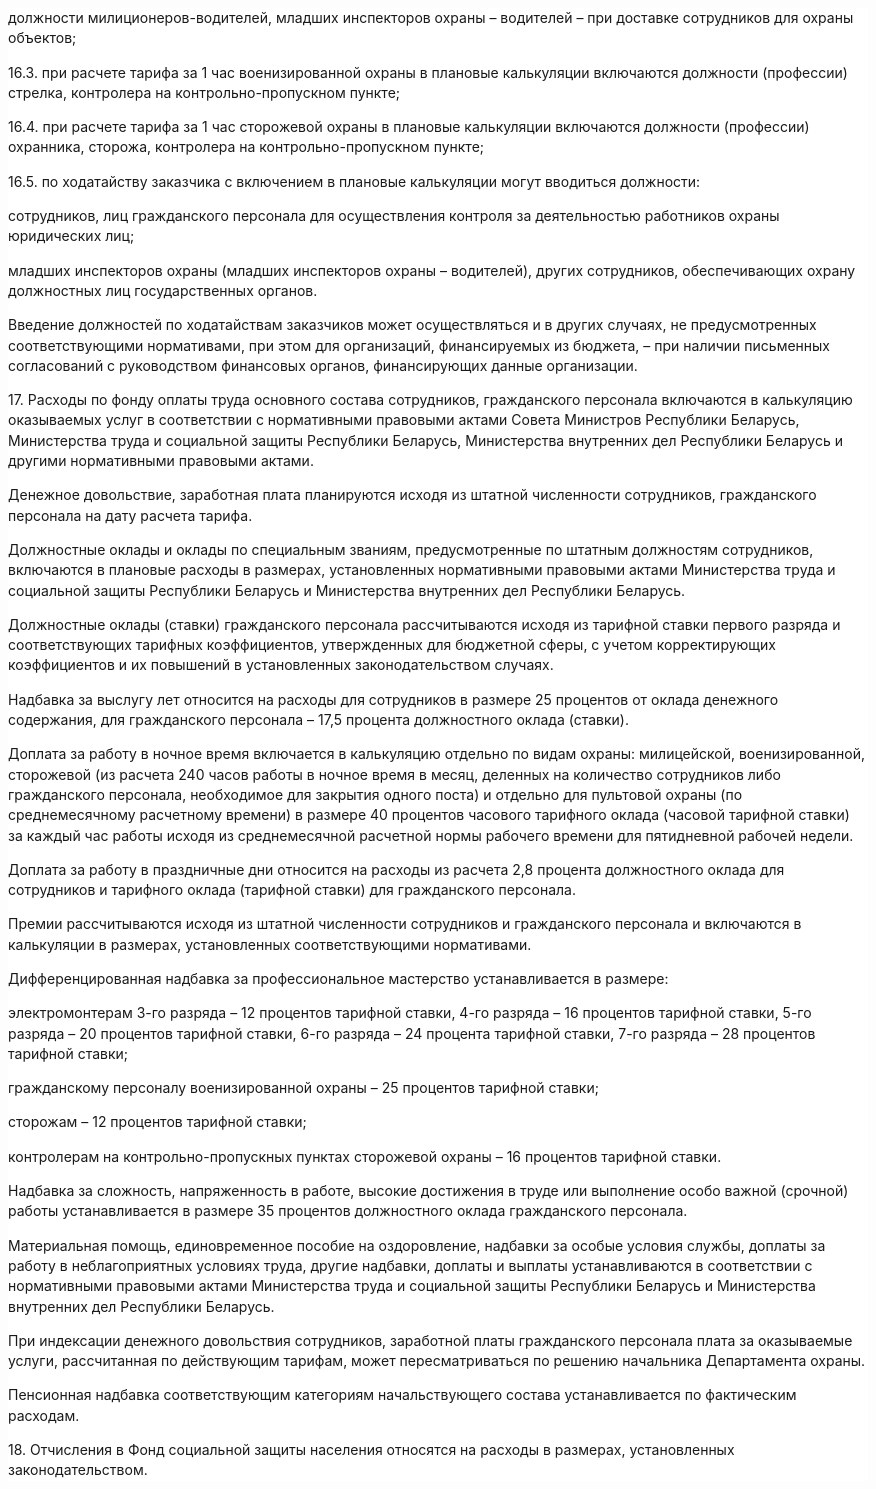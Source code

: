 <p>должности милиционеров-водителей, младших инспекторов охраны – водителей – при доставке сотрудников для охраны объектов;</p>
<p>16.3. при расчете тарифа за 1 час военизированной охраны в плановые калькуляции включаются должности (профессии) стрелка, контролера на контрольно-пропускном пункте;</p>
<p>16.4. при расчете тарифа за 1 час сторожевой охраны в плановые калькуляции включаются должности (профессии) охранника, сторожа, контролера на контрольно-пропускном пункте;</p>
<p>16.5. по ходатайству заказчика с включением в плановые калькуляции могут вводиться должности:</p>
<p>сотрудников, лиц гражданского персонала для осуществления контроля за деятельностью работников охраны юридических лиц;</p>
<p>младших инспекторов охраны (младших инспекторов охраны – водителей), других сотрудников, обеспечивающих охрану должностных лиц государственных органов.</p>
<p>Введение должностей по ходатайствам заказчиков может осуществляться и в других случаях, не предусмотренных соответствующими нормативами, при этом для организаций, финансируемых из бюджета, – при наличии письменных согласований с руководством финансовых органов, финансирующих данные организации.</p>
<p>17. Расходы по фонду оплаты труда основного состава сотрудников, гражданского персонала включаются в калькуляцию оказываемых услуг в соответствии с нормативными правовыми актами Совета Министров Республики Беларусь, Министерства труда и социальной защиты Республики Беларусь, Министерства внутренних дел Республики Беларусь и другими нормативными правовыми актами.</p>
<p>Денежное довольствие, заработная плата планируются исходя из штатной численности сотрудников, гражданского персонала на дату расчета тарифа.</p>
<p>Должностные оклады и оклады по специальным званиям, предусмотренные по штатным должностям сотрудников, включаются в плановые расходы в размерах, установленных нормативными правовыми актами Министерства труда и социальной защиты Республики Беларусь и Министерства внутренних дел Республики Беларусь.</p>
<p>Должностные оклады (ставки) гражданского персонала рассчитываются исходя из тарифной ставки первого разряда и соответствующих тарифных коэффициентов, утвержденных для бюджетной сферы, с учетом корректирующих коэффициентов и их повышений в установленных законодательством случаях.</p>
<p>Надбавка за выслугу лет относится на расходы для сотрудников в размере 25 процентов от оклада денежного содержания, для гражданского персонала – 17,5 процента должностного оклада (ставки).</p>
<p>Доплата за работу в ночное время включается в калькуляцию отдельно по видам охраны: милицейской, военизированной, сторожевой (из расчета 240 часов работы в ночное время в месяц, деленных на количество сотрудников либо гражданского персонала, необходимое для закрытия одного поста) и отдельно для пультовой охраны (по среднемесячному расчетному времени) в размере 40 процентов часового тарифного оклада (часовой тарифной ставки) за каждый час работы исходя из среднемесячной расчетной нормы рабочего времени для пятидневной рабочей недели.</p>
<p>Доплата за работу в праздничные дни относится на расходы из расчета 2,8 процента должностного оклада для сотрудников и тарифного оклада (тарифной ставки) для гражданского персонала.</p>
<p>Премии рассчитываются исходя из штатной численности сотрудников и гражданского персонала и включаются в калькуляции в размерах, установленных соответствующими нормативами.</p>
<p>Дифференцированная надбавка за профессиональное мастерство устанавливается в размере:</p>
<p>электромонтерам 3-го разряда – 12 процентов тарифной ставки, 4-го разряда – 16 процентов тарифной ставки, 5-го разряда – 20 процентов тарифной ставки, 6-го разряда – 24 процента тарифной ставки, 7-го разряда – 28 процентов тарифной ставки;</p>
<p>гражданскому персоналу военизированной охраны – 25 процентов тарифной ставки;</p>
<p>сторожам – 12 процентов тарифной ставки;</p>
<p>контролерам на контрольно-пропускных пунктах сторожевой охраны – 16 процентов тарифной ставки.</p>
<p>Надбавка за сложность, напряженность в работе, высокие достижения в труде или выполнение особо важной (срочной) работы устанавливается в размере 35 процентов должностного оклада гражданского персонала.</p>
<p>Материальная помощь, единовременное пособие на оздоровление, надбавки за особые условия службы, доплаты за работу в неблагоприятных условиях труда, другие надбавки, доплаты и выплаты устанавливаются в соответствии с нормативными правовыми актами Министерства труда и социальной защиты Республики Беларусь и Министерства внутренних дел Республики Беларусь.</p>
<p>При индексации денежного довольствия сотрудников, заработной платы гражданского персонала плата за оказываемые услуги, рассчитанная по действующим тарифам, может пересматриваться по решению начальника Департамента охраны.</p>
<p>Пенсионная надбавка соответствующим категориям начальствующего состава устанавливается по фактическим расходам.</p>
<p>18. Отчисления в Фонд социальной защиты населения относятся на расходы в размерах, установленных законодательством.</p>